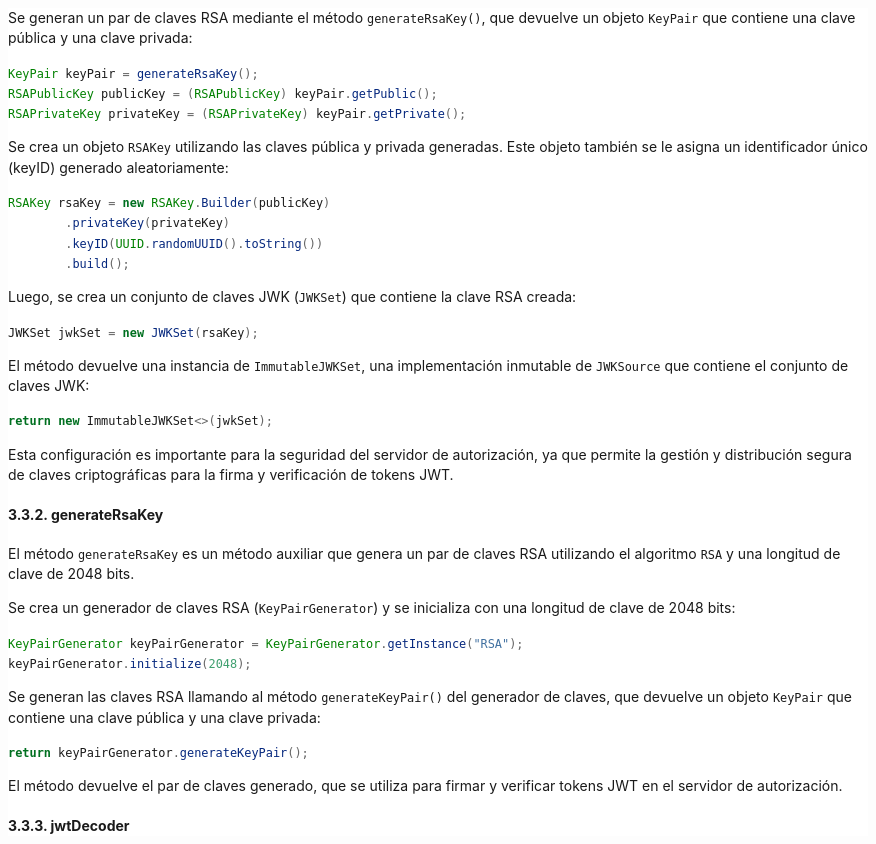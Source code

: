 Se generan un par de claves RSA mediante el método `generateRsaKey()`, que devuelve un objeto `KeyPair` que contiene una clave pública y una clave privada:

```java
KeyPair keyPair = generateRsaKey();
RSAPublicKey publicKey = (RSAPublicKey) keyPair.getPublic();
RSAPrivateKey privateKey = (RSAPrivateKey) keyPair.getPrivate();
```

Se crea un objeto `RSAKey` utilizando las claves pública y privada generadas. 
Este objeto también se le asigna un identificador único (keyID) generado aleatoriamente:

```java
RSAKey rsaKey = new RSAKey.Builder(publicKey)
        .privateKey(privateKey)
        .keyID(UUID.randomUUID().toString())
        .build();
```

Luego, se crea un conjunto de claves JWK (`JWKSet`) que contiene la clave RSA creada:

```java
JWKSet jwkSet = new JWKSet(rsaKey);
```

El método devuelve una instancia de `ImmutableJWKSet`, una implementación inmutable de `JWKSource` que contiene el conjunto de claves JWK:

```java
return new ImmutableJWKSet<>(jwkSet);
```

Esta configuración es importante para la seguridad del servidor de autorización, ya que permite la gestión y distribución segura de claves criptográficas para la firma y verificación de tokens JWT.

#### 3.3.2. generateRsaKey

El método `generateRsaKey` es un método auxiliar que genera un par de claves RSA utilizando el algoritmo `RSA` y una longitud de clave de 2048 bits.

Se crea un generador de claves RSA (`KeyPairGenerator`) y se inicializa con una longitud de clave de 2048 bits:

```java
KeyPairGenerator keyPairGenerator = KeyPairGenerator.getInstance("RSA");
keyPairGenerator.initialize(2048);
```

Se generan las claves RSA llamando al método `generateKeyPair()` del generador de claves, que devuelve un objeto `KeyPair` que contiene una clave pública y una clave privada:

```java
return keyPairGenerator.generateKeyPair();
```

El método devuelve el par de claves generado, que se utiliza para firmar y verificar tokens JWT en el servidor de autorización.

#### 3.3.3. jwtDecoder
